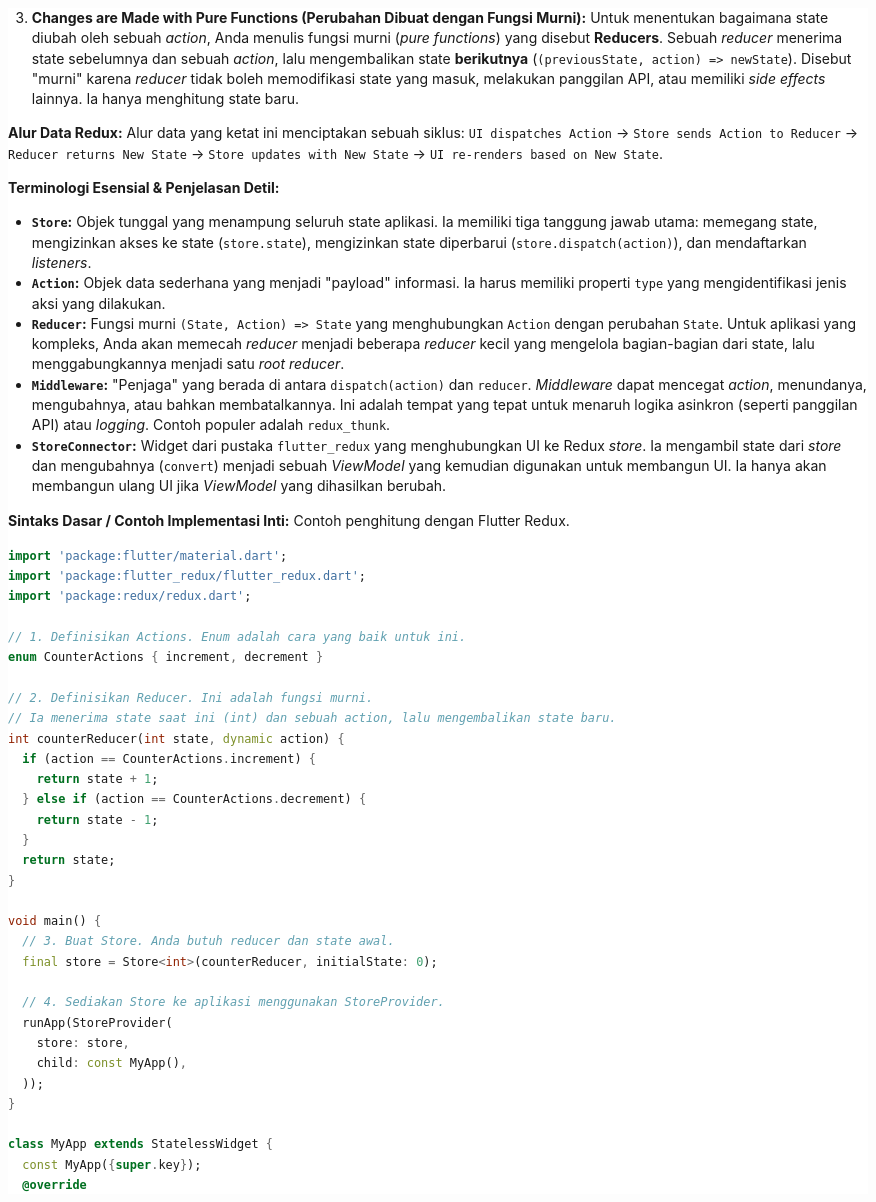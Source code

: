 3.  **Changes are Made with Pure Functions (Perubahan Dibuat dengan Fungsi Murni):** Untuk menentukan bagaimana state diubah oleh sebuah _action_, Anda menulis fungsi murni (_pure functions_) yang disebut **Reducers**. Sebuah _reducer_ menerima state sebelumnya dan sebuah _action_, lalu mengembalikan state **berikutnya** (`(previousState, action) => newState`). Disebut "murni" karena _reducer_ tidak boleh memodifikasi state yang masuk, melakukan panggilan API, atau memiliki _side effects_ lainnya. Ia hanya menghitung state baru.

**Alur Data Redux:** Alur data yang ketat ini menciptakan sebuah siklus:
`UI dispatches Action` -\> `Store sends Action to Reducer` -\> `Reducer returns New State` -\> `Store updates with New State` -\> `UI re-renders based on New State`.

**Terminologi Esensial & Penjelasan Detil:**

- **`Store`:** Objek tunggal yang menampung seluruh state aplikasi. Ia memiliki tiga tanggung jawab utama: memegang state, mengizinkan akses ke state (`store.state`), mengizinkan state diperbarui (`store.dispatch(action)`), dan mendaftarkan _listeners_.
- **`Action`:** Objek data sederhana yang menjadi "payload" informasi. Ia harus memiliki properti `type` yang mengidentifikasi jenis aksi yang dilakukan.
- **`Reducer`:** Fungsi murni `(State, Action) => State` yang menghubungkan `Action` dengan perubahan `State`. Untuk aplikasi yang kompleks, Anda akan memecah _reducer_ menjadi beberapa _reducer_ kecil yang mengelola bagian-bagian dari state, lalu menggabungkannya menjadi satu _root reducer_.
- **`Middleware`:** "Penjaga" yang berada di antara `dispatch(action)` dan `reducer`. _Middleware_ dapat mencegat _action_, menundanya, mengubahnya, atau bahkan membatalkannya. Ini adalah tempat yang tepat untuk menaruh logika asinkron (seperti panggilan API) atau _logging_. Contoh populer adalah `redux_thunk`.
- **`StoreConnector`:** Widget dari pustaka `flutter_redux` yang menghubungkan UI ke Redux _store_. Ia mengambil state dari _store_ dan mengubahnya (`convert`) menjadi sebuah _ViewModel_ yang kemudian digunakan untuk membangun UI. Ia hanya akan membangun ulang UI jika _ViewModel_ yang dihasilkan berubah.

**Sintaks Dasar / Contoh Implementasi Inti:**
Contoh penghitung dengan Flutter Redux.

```dart
import 'package:flutter/material.dart';
import 'package:flutter_redux/flutter_redux.dart';
import 'package:redux/redux.dart';

// 1. Definisikan Actions. Enum adalah cara yang baik untuk ini.
enum CounterActions { increment, decrement }

// 2. Definisikan Reducer. Ini adalah fungsi murni.
// Ia menerima state saat ini (int) dan sebuah action, lalu mengembalikan state baru.
int counterReducer(int state, dynamic action) {
  if (action == CounterActions.increment) {
    return state + 1;
  } else if (action == CounterActions.decrement) {
    return state - 1;
  }
  return state;
}

void main() {
  // 3. Buat Store. Anda butuh reducer dan state awal.
  final store = Store<int>(counterReducer, initialState: 0);

  // 4. Sediakan Store ke aplikasi menggunakan StoreProvider.
  runApp(StoreProvider(
    store: store,
    child: const MyApp(),
  ));
}

class MyApp extends StatelessWidget {
  const MyApp({super.key});
  @override
```